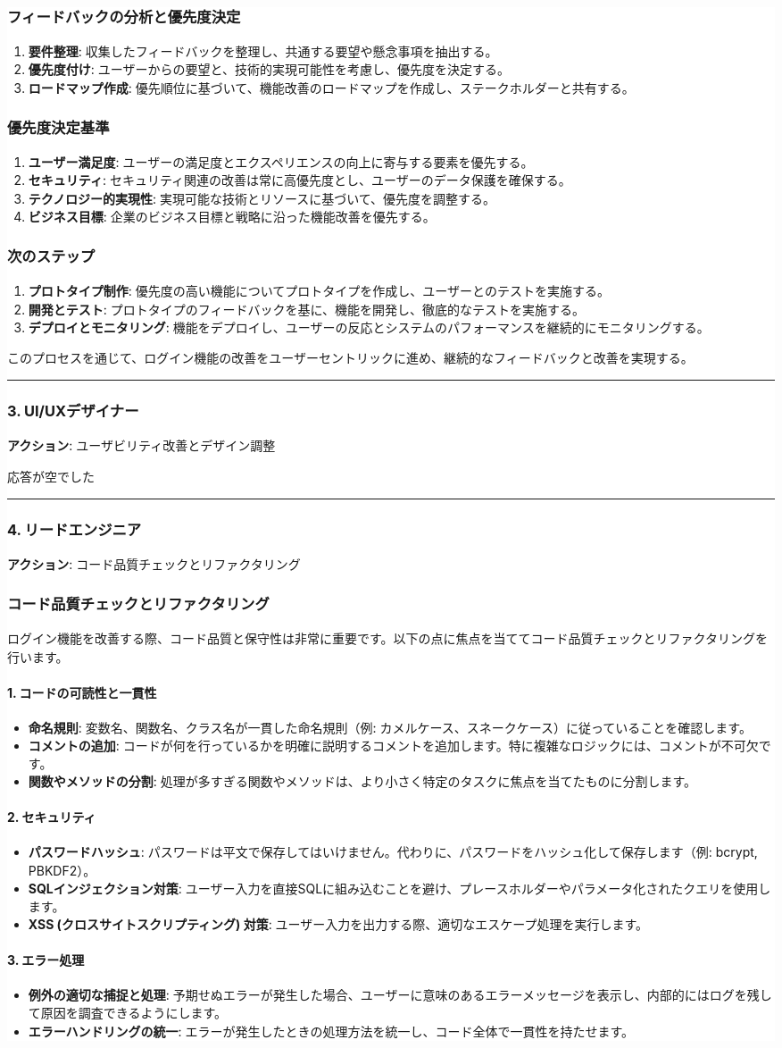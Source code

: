 ### フィードバックの分析と優先度決定

1. **要件整理**: 収集したフィードバックを整理し、共通する要望や懸念事項を抽出する。
2. **優先度付け**: ユーザーからの要望と、技術的実現可能性を考慮し、優先度を決定する。
3. **ロードマップ作成**: 優先順位に基づいて、機能改善のロードマップを作成し、ステークホルダーと共有する。

### 優先度決定基準

1. **ユーザー満足度**: ユーザーの満足度とエクスペリエンスの向上に寄与する要素を優先する。
2. **セキュリティ**: セキュリティ関連の改善は常に高優先度とし、ユーザーのデータ保護を確保する。
3. **テクノロジー的実現性**: 実現可能な技術とリソースに基づいて、優先度を調整する。
4. **ビジネス目標**: 企業のビジネス目標と戦略に沿った機能改善を優先する。

### 次のステップ

1. **プロトタイプ制作**: 優先度の高い機能についてプロトタイプを作成し、ユーザーとのテストを実施する。
2. **開発とテスト**: プロトタイプのフィードバックを基に、機能を開発し、徹底的なテストを実施する。
3. **デプロイとモニタリング**: 機能をデプロイし、ユーザーの反応とシステムのパフォーマンスを継続的にモニタリングする。

このプロセスを通じて、ログイン機能の改善をユーザーセントリックに進め、継続的なフィードバックと改善を実現する。

---

### 3. UI/UXデザイナー

**アクション**: ユーザビリティ改善とデザイン調整

応答が空でした

---

### 4. リードエンジニア

**アクション**: コード品質チェックとリファクタリング

### コード品質チェックとリファクタリング

ログイン機能を改善する際、コード品質と保守性は非常に重要です。以下の点に焦点を当ててコード品質チェックとリファクタリングを行います。

#### 1. **コードの可読性と一貫性**

- **命名規則**: 変数名、関数名、クラス名が一貫した命名規則（例: カメルケース、スネークケース）に従っていることを確認します。
- **コメントの追加**: コードが何を行っているかを明確に説明するコメントを追加します。特に複雑なロジックには、コメントが不可欠です。
- **関数やメソッドの分割**: 処理が多すぎる関数やメソッドは、より小さく特定のタスクに焦点を当てたものに分割します。

#### 2. **セキュリティ**

- **パスワードハッシュ**: パスワードは平文で保存してはいけません。代わりに、パスワードをハッシュ化して保存します（例: bcrypt, PBKDF2）。
- **SQLインジェクション対策**: ユーザー入力を直接SQLに組み込むことを避け、プレースホルダーやパラメータ化されたクエリを使用します。
- **XSS (クロスサイトスクリプティング) 対策**: ユーザー入力を出力する際、適切なエスケープ処理を実行します。

#### 3. **エラー処理**

- **例外の適切な捕捉と処理**: 予期せぬエラーが発生した場合、ユーザーに意味のあるエラーメッセージを表示し、内部的にはログを残して原因を調査できるようにします。
- **エラーハンドリングの統一**: エラーが発生したときの処理方法を統一し、コード全体で一貫性を持たせます。
